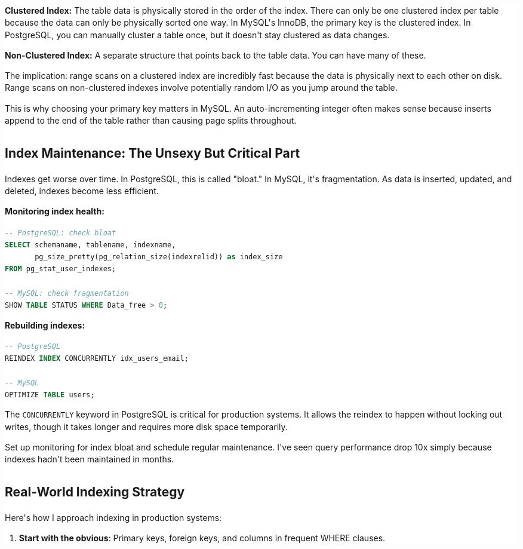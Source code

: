 **Clustered Index:**
The table data is physically stored in the order of the index. There can only be one clustered index per table because the data can only be physically sorted one way. In MySQL's InnoDB, the primary key is the clustered index. In PostgreSQL, you can manually cluster a table once, but it doesn't stay clustered as data changes.

**Non-Clustered Index:**
A separate structure that points back to the table data. You can have many of these.

The implication: range scans on a clustered index are incredibly fast because the data is physically next to each other on disk. Range scans on non-clustered indexes involve potentially random I/O as you jump around the table.

This is why choosing your primary key matters in MySQL. An auto-incrementing integer often makes sense because inserts append to the end of the table rather than causing page splits throughout.

## Index Maintenance: The Unsexy But Critical Part

Indexes get worse over time. In PostgreSQL, this is called "bloat." In MySQL, it's fragmentation. As data is inserted, updated, and deleted, indexes become less efficient.

**Monitoring index health:**

```sql
-- PostgreSQL: check bloat
SELECT schemaname, tablename, indexname,
       pg_size_pretty(pg_relation_size(indexrelid)) as index_size
FROM pg_stat_user_indexes;

-- MySQL: check fragmentation
SHOW TABLE STATUS WHERE Data_free > 0;
```

**Rebuilding indexes:**

```sql
-- PostgreSQL
REINDEX INDEX CONCURRENTLY idx_users_email;

-- MySQL
OPTIMIZE TABLE users;
```

The `CONCURRENTLY` keyword in PostgreSQL is critical for production systems. It allows the reindex to happen without locking out writes, though it takes longer and requires more disk space temporarily.

Set up monitoring for index bloat and schedule regular maintenance. I've seen query performance drop 10x simply because indexes hadn't been maintained in months.

## Real-World Indexing Strategy

Here's how I approach indexing in production systems:

1. **Start with the obvious**: Primary keys, foreign keys, and columns in frequent WHERE clauses.
